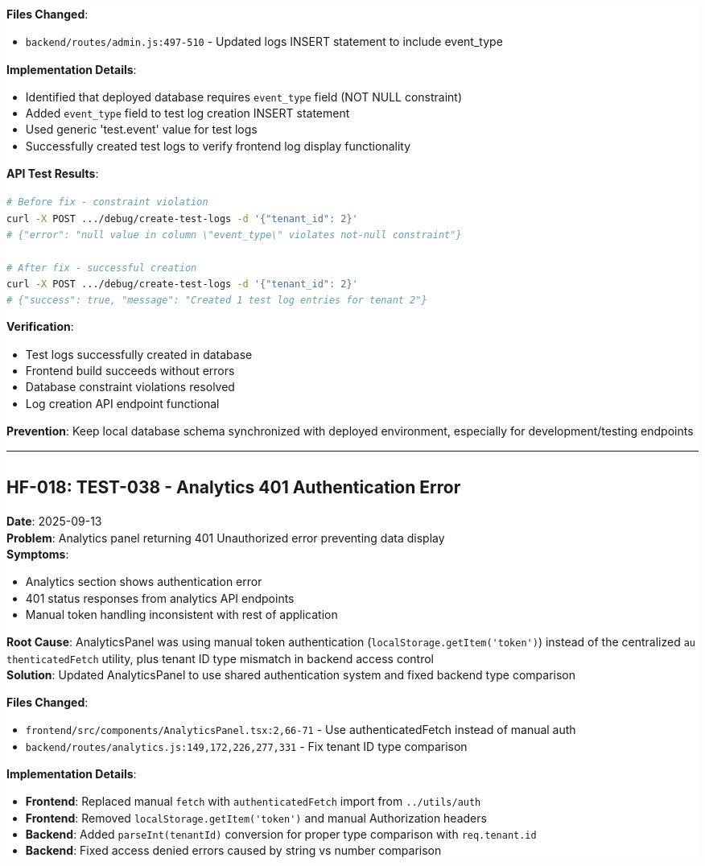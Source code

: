 **Files Changed**:
- `backend/routes/admin.js:497-510` - Updated logs INSERT statement to include event_type

**Implementation Details**:
- Identified that deployed database requires `event_type` field (NOT NULL constraint)
- Added `event_type` field to test log creation INSERT statement
- Used generic 'test.event' value for test logs
- Successfully created test logs to verify frontend log display functionality

**API Test Results**:
```bash
# Before fix - constraint violation
curl -X POST .../debug/create-test-logs -d '{"tenant_id": 2}'
# {"error": "null value in column \"event_type\" violates not-null constraint"}

# After fix - successful creation  
curl -X POST .../debug/create-test-logs -d '{"tenant_id": 2}'
# {"success": true, "message": "Created 1 test log entries for tenant 2"}
```

**Verification**:
- Test logs successfully created in database
- Frontend build succeeds without errors
- Database constraint violations resolved
- Log creation API endpoint functional

**Prevention**: Keep local database schema synchronized with deployed environment, especially for development/testing endpoints

---

## HF-018: TEST-038 - Analytics 401 Authentication Error
**Date**: 2025-09-13  
**Problem**: Analytics panel returning 401 Unauthorized error preventing data display  
**Symptoms**:
- Analytics section shows authentication error
- 401 status responses from analytics API endpoints
- Manual token handling inconsistent with rest of application

**Root Cause**: AnalyticsPanel was using manual token authentication (`localStorage.getItem('token')`) instead of the centralized `authenticatedFetch` utility, plus tenant ID type mismatch in backend access control  
**Solution**: Updated AnalyticsPanel to use shared authentication system and fixed backend type comparison

**Files Changed**:
- `frontend/src/components/AnalyticsPanel.tsx:2,66-71` - Use authenticatedFetch instead of manual auth
- `backend/routes/analytics.js:149,172,226,277,331` - Fix tenant ID type comparison

**Implementation Details**:
- **Frontend**: Replaced manual `fetch` with `authenticatedFetch` import from `../utils/auth`
- **Frontend**: Removed `localStorage.getItem('token')` and manual Authorization headers  
- **Backend**: Added `parseInt(tenantId)` conversion for proper type comparison with `req.tenant.id`
- **Backend**: Fixed access denied errors caused by string vs number comparison
